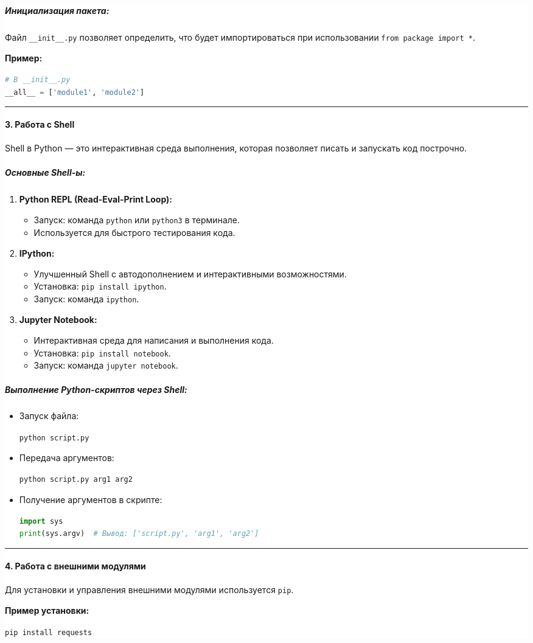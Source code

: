 ##### Инициализация пакета:
Файл `__init__.py` позволяет определить, что будет импортироваться при использовании `from package import *`.

**Пример:**
```python
# В __init__.py
__all__ = ['module1', 'module2']
```

---

#### 3. **Работа с Shell**
Shell в Python — это интерактивная среда выполнения, которая позволяет писать и запускать код построчно.

##### Основные Shell-ы:
1. **Python REPL (Read-Eval-Print Loop):**
   - Запуск: команда `python` или `python3` в терминале.
   - Используется для быстрого тестирования кода.

2. **IPython:**
   - Улучшенный Shell с автодополнением и интерактивными возможностями.
   - Установка: `pip install ipython`.
   - Запуск: команда `ipython`.

3. **Jupyter Notebook:**
   - Интерактивная среда для написания и выполнения кода.
   - Установка: `pip install notebook`.
   - Запуск: команда `jupyter notebook`.

##### Выполнение Python-скриптов через Shell:
- Запуск файла: 
  ```bash
  python script.py
  ```
- Передача аргументов:
  ```bash
  python script.py arg1 arg2
  ```
- Получение аргументов в скрипте:
  ```python
  import sys
  print(sys.argv)  # Вывод: ['script.py', 'arg1', 'arg2']
  ```

---

#### 4. **Работа с внешними модулями**
Для установки и управления внешними модулями используется `pip`.

**Пример установки:**
```bash
pip install requests
```

